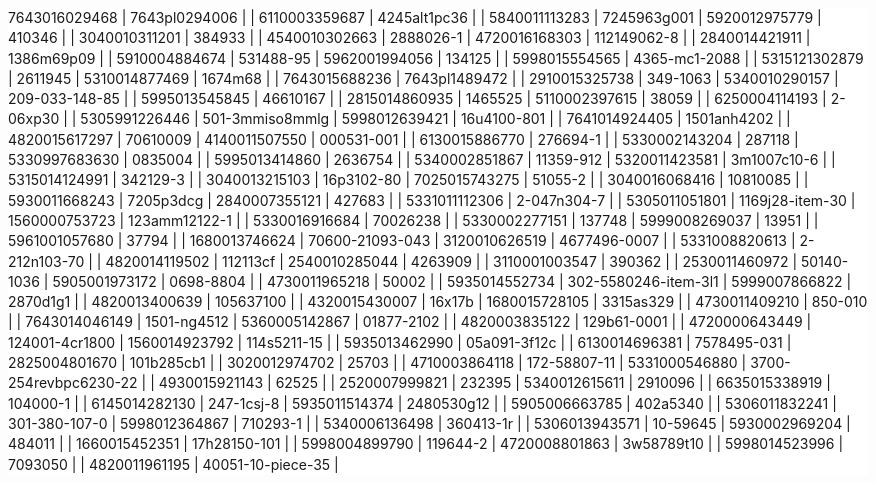 7643016029468 | 7643pl0294006 |  | 6110003359687 | 4245alt1pc36 |  | 5840011113283 | 7245963g001 | 
5920012975779 | 410346 |  | 3040010311201 | 384933 |  | 4540010302663 | 2888026-1 | 
4720016168303 | 112149062-8 |  | 2840014421911 | 1386m69p09 |  | 5910004884674 | 531488-95 | 
5962001994056 | 134125 |  | 5998015554565 | 4365-mc1-2088 |  | 5315121302879 | 2611945 | 
5310014877469 | 1674m68 |  | 7643015688236 | 7643pl1489472 |  | 2910015325738 | 349-1063 | 
5340010290157 | 209-033-148-85 |  | 5995013545845 | 46610167 |  | 2815014860935 | 1465525 | 
5110002397615 | 38059 |  | 6250004114193 | 2-06xp30 |  | 5305991226446 | 501-3mmiso8mmlg | 
5998012639421 | 16u4100-801 |  | 7641014924405 | 1501anh4202 |  | 4820015617297 | 70610009 | 
4140011507550 | 000531-001 |  | 6130015886770 | 276694-1 |  | 5330002143204 | 287118 | 
5330997683630 | 0835004 |  | 5995013414860 | 2636754 |  | 5340002851867 | 11359-912 | 
5320011423581 | 3m1007c10-6 |  | 5315014124991 | 342129-3 |  | 3040013215103 | 16p3102-80 | 
7025015743275 | 51055-2 |  | 3040016068416 | 10810085 |  | 5930011668243 | 7205p3dcg | 
2840007355121 | 427683 |  | 5331011112306 | 2-047n304-7 |  | 5305011051801 | 1169j28-item-30 | 
1560000753723 | 123amm12122-1 |  | 5330016916684 | 70026238 |  | 5330002277151 | 137748 | 
5999008269037 | 13951 |  | 5961001057680 | 37794 |  | 1680013746624 | 70600-21093-043 | 
3120010626519 | 4677496-0007 |  | 5331008820613 | 2-212n103-70 |  | 4820014119502 | 112113cf | 
2540010285044 | 4263909 |  | 3110001003547 | 390362 |  | 2530011460972 | 50140-1036 | 
5905001973172 | 0698-8804 |  | 4730011965218 | 50002 |  | 5935014552734 | 302-5580246-item-3l1 | 
5999007866822 | 2870d1g1 |  | 4820013400639 | 105637100 |  | 4320015430007 | 16x17b | 
1680015728105 | 3315as329 |  | 4730011409210 | 850-010 |  | 7643014046149 | 1501-ng4512 | 
5360005142867 | 01877-2102 |  | 4820003835122 | 129b61-0001 |  | 4720000643449 | 124001-4cr1800 | 
1560014923792 | 114s5211-15 |  | 5935013462990 | 05a091-3f12c |  | 6130014696381 | 7578495-031 | 
2825004801670 | 101b285cb1 |  | 3020012974702 | 25703 |  | 4710003864118 | 172-58807-11 | 
5331000546880 | 3700-254revbpc6230-22 |  | 4930015921143 | 62525 |  | 2520007999821 | 232395 | 
5340012615611 | 2910096 |  | 6635015338919 | 104000-1 |  | 6145014282130 | 247-1csj-8 | 
5935011514374 | 2480530g12 |  | 5905006663785 | 402a5340 |  | 5306011832241 | 301-380-107-0 | 
5998012364867 | 710293-1 |  | 5340006136498 | 360413-1r |  | 5306013943571 | 10-59645 | 
5930002969204 | 484011 |  | 1660015452351 | 17h28150-101 |  | 5998004899790 | 119644-2 | 
4720008801863 | 3w58789t10 |  | 5998014523996 | 7093050 |  | 4820011961195 | 40051-10-piece-35 | 
